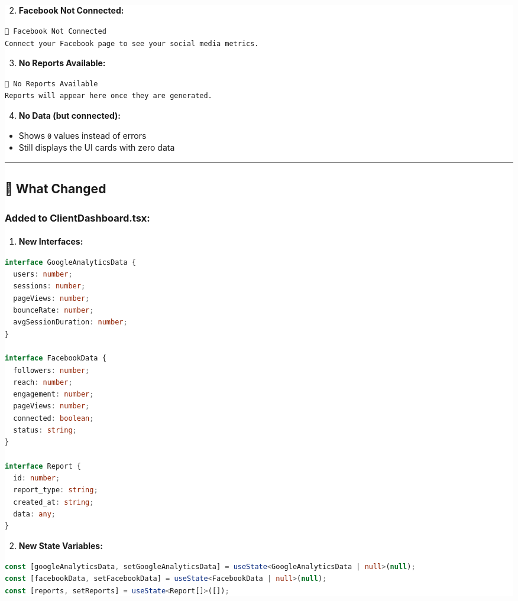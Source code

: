 2. **Facebook Not Connected:**
```
🔌 Facebook Not Connected
Connect your Facebook page to see your social media metrics.
```

3. **No Reports Available:**
```
📄 No Reports Available
Reports will appear here once they are generated.
```

4. **No Data (but connected):**
- Shows `0` values instead of errors
- Still displays the UI cards with zero data

---

## 🎯 What Changed

### **Added to ClientDashboard.tsx:**

1. **New Interfaces:**
```typescript
interface GoogleAnalyticsData {
  users: number;
  sessions: number;
  pageViews: number;
  bounceRate: number;
  avgSessionDuration: number;
}

interface FacebookData {
  followers: number;
  reach: number;
  engagement: number;
  pageViews: number;
  connected: boolean;
  status: string;
}

interface Report {
  id: number;
  report_type: string;
  created_at: string;
  data: any;
}
```

2. **New State Variables:**
```typescript
const [googleAnalyticsData, setGoogleAnalyticsData] = useState<GoogleAnalyticsData | null>(null);
const [facebookData, setFacebookData] = useState<FacebookData | null>(null);
const [reports, setReports] = useState<Report[]>([]);
```
